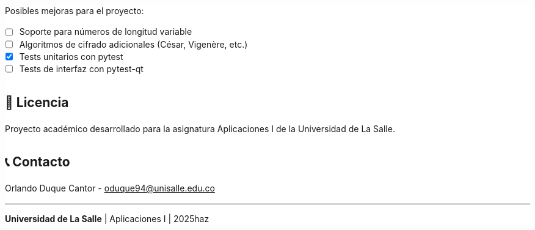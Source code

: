Posibles mejoras para el proyecto:

- [ ] Soporte para números de longitud variable
- [ ] Algoritmos de cifrado adicionales (César, Vigenère, etc.)
- [x] Tests unitarios con pytest
- [ ] Tests de interfaz con pytest-qt

## 📄 Licencia

Proyecto académico desarrollado para la asignatura Aplicaciones I de la Universidad de La Salle.

## 📞 Contacto

Orlando Duque Cantor - oduque94@unisalle.edu.co

---

**Universidad de La Salle** | Aplicaciones I | 2025haz
